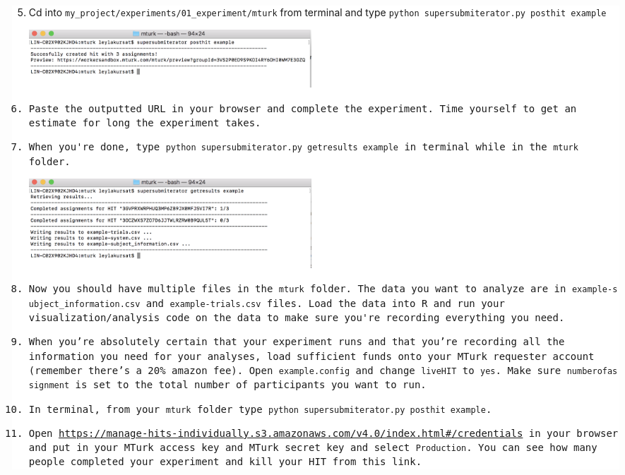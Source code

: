 5. Cd into `my_project/experiments/01_experiment/mturk` from terminal and type `python supersubmiterator.py posthit example`

    <kbd>
    <img src="img/sandbox_posthit.png" width="400"/>
<kbd>

6. Paste the outputted URL in your browser and complete the experiment. Time yourself to get an estimate for long the experiment takes.

7. When you're done, type `python supersubmiterator.py getresults example` in terminal while in the `mturk` folder.
 
    <kbd>
    <img src="img/sandbox_getresults.png" width="400"/>
<kbd>

8. Now you should have multiple files in the `mturk` folder. The data you want to analyze are in `example-subject_information.csv` and `example-trials.csv` files. Load the data into R and run your visualization/analysis code on the data to make sure you're recording everything you need. 

9. When you’re absolutely certain that your experiment runs and that you’re recording all the information you need for your analyses, load sufficient funds onto your MTurk requester account (remember there’s a 20% amazon fee). Open `example.config` and change `liveHIT` to `yes`. Make sure `numberofassignment` is set to the total number of participants you want to run.

10. In terminal, from your `mturk` folder type `python supersubmiterator.py posthit example`.

11. Open <https://manage-hits-individually.s3.amazonaws.com/v4.0/index.html#/credentials> in your browser and put in your MTurk access key and MTurk secret key and select `Production`. You can see how many people completed your experiment and kill your HIT from this link.
    